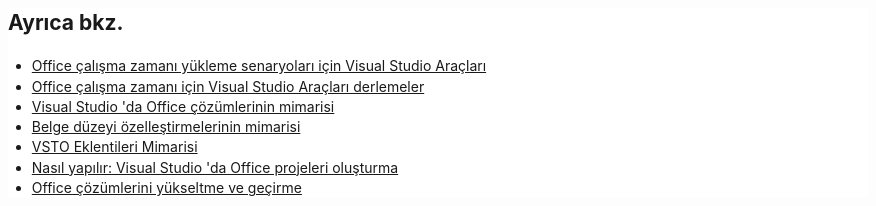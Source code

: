 ## <a name="see-also"></a>Ayrıca bkz.
- [Office çalışma zamanı yükleme senaryoları için Visual Studio Araçları](../vsto/visual-studio-tools-for-office-runtime-installation-scenarios.md)
- [Office çalışma zamanı için Visual Studio Araçları derlemeler](../vsto/assemblies-in-the-visual-studio-tools-for-office-runtime.md)
- [Visual Studio 'da Office çözümlerinin mimarisi](../vsto/architecture-of-office-solutions-in-visual-studio.md)
- [Belge düzeyi özelleştirmelerinin mimarisi](../vsto/architecture-of-document-level-customizations.md)
- [VSTO Eklentileri Mimarisi](../vsto/architecture-of-vsto-add-ins.md)
- [Nasıl yapılır: Visual Studio 'da Office projeleri oluşturma](../vsto/how-to-create-office-projects-in-visual-studio.md)
- [Office çözümlerini yükseltme ve geçirme](../vsto/upgrading-and-migrating-office-solutions.md)
